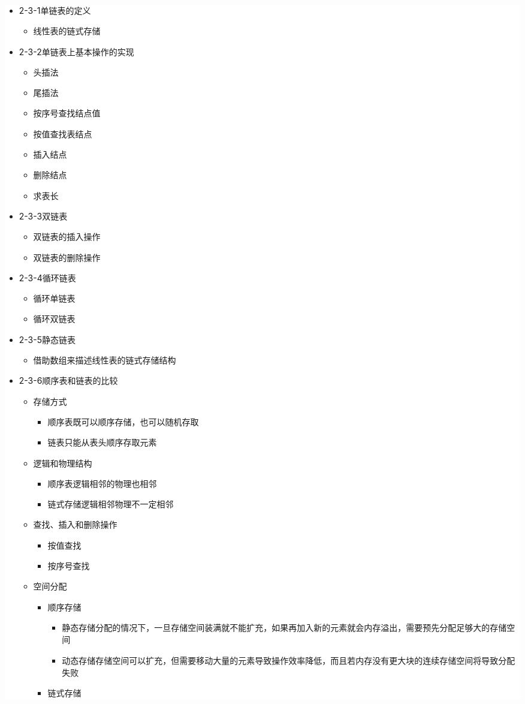 - 2-3-1单链表的定义

	- 线性表的链式存储

- 2-3-2单链表上基本操作的实现

	- 头插法

	- 尾插法

	- 按序号查找结点值

	- 按值查找表结点

	- 插入结点

	- 删除结点

	- 求表长

- 2-3-3双链表

	- 双链表的插入操作

	- 双链表的删除操作

- 2-3-4循环链表

	- 循环单链表

	- 循环双链表

- 2-3-5静态链表

	- 借助数组来描述线性表的链式存储结构

- 2-3-6顺序表和链表的比较

	- 存储方式

		- 顺序表既可以顺序存储，也可以随机存取

		- 链表只能从表头顺序存取元素

	- 逻辑和物理结构

		- 顺序表逻辑相邻的物理也相邻

		- 链式存储逻辑相邻物理不一定相邻

	- 查找、插入和删除操作

		- 按值查找

		- 按序号查找

	- 空间分配

		- 顺序存储

			- 静态存储分配的情况下，一旦存储空间装满就不能扩充，如果再加入新的元素就会内存溢出，需要预先分配足够大的存储空间

			- 动态存储存储空间可以扩充，但需要移动大量的元素导致操作效率降低，而且若内存没有更大块的连续存储空间将导致分配失败

		- 链式存储
